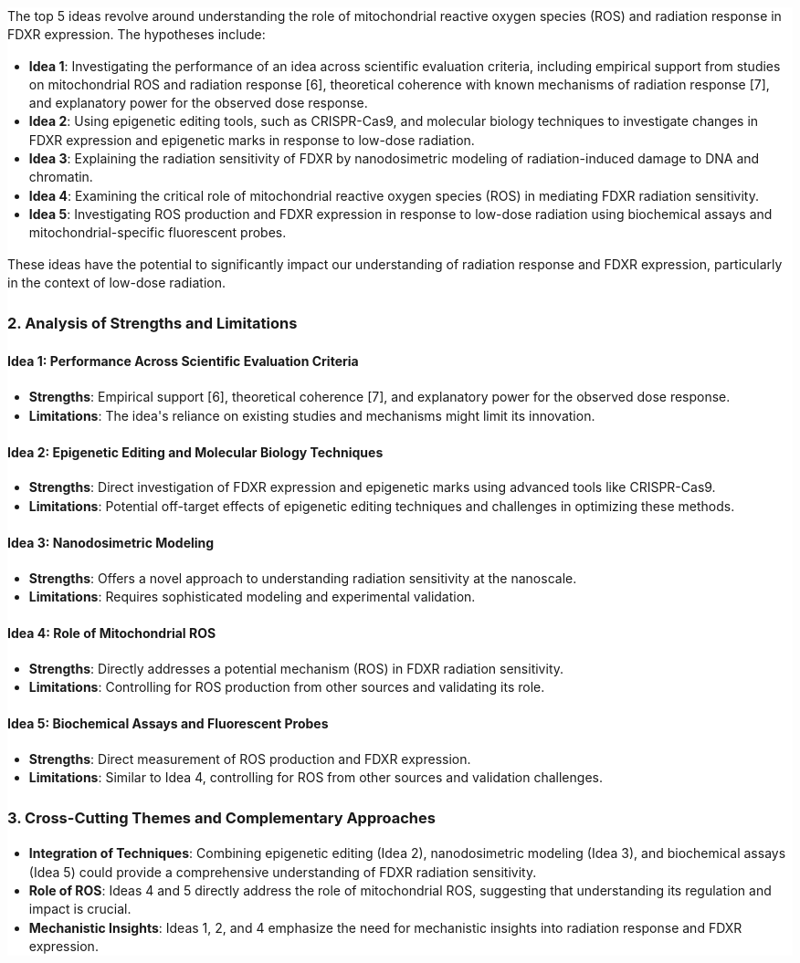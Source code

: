 The top 5 ideas revolve around understanding the role of mitochondrial reactive oxygen species (ROS) and radiation response in FDXR expression. The hypotheses include:

- **Idea 1**: Investigating the performance of an idea across scientific evaluation criteria, including empirical support from studies on mitochondrial ROS and radiation response [6], theoretical coherence with known mechanisms of radiation response [7], and explanatory power for the observed dose response.
- **Idea 2**: Using epigenetic editing tools, such as CRISPR-Cas9, and molecular biology techniques to investigate changes in FDXR expression and epigenetic marks in response to low-dose radiation.
- **Idea 3**: Explaining the radiation sensitivity of FDXR by nanodosimetric modeling of radiation-induced damage to DNA and chromatin.
- **Idea 4**: Examining the critical role of mitochondrial reactive oxygen species (ROS) in mediating FDXR radiation sensitivity.
- **Idea 5**: Investigating ROS production and FDXR expression in response to low-dose radiation using biochemical assays and mitochondrial-specific fluorescent probes.

These ideas have the potential to significantly impact our understanding of radiation response and FDXR expression, particularly in the context of low-dose radiation.

### 2. Analysis of Strengths and Limitations

#### Idea 1: Performance Across Scientific Evaluation Criteria
- **Strengths**: Empirical support [6], theoretical coherence [7], and explanatory power for the observed dose response.
- **Limitations**: The idea's reliance on existing studies and mechanisms might limit its innovation.

#### Idea 2: Epigenetic Editing and Molecular Biology Techniques
- **Strengths**: Direct investigation of FDXR expression and epigenetic marks using advanced tools like CRISPR-Cas9.
- **Limitations**: Potential off-target effects of epigenetic editing techniques and challenges in optimizing these methods.

#### Idea 3: Nanodosimetric Modeling
- **Strengths**: Offers a novel approach to understanding radiation sensitivity at the nanoscale.
- **Limitations**: Requires sophisticated modeling and experimental validation.

#### Idea 4: Role of Mitochondrial ROS
- **Strengths**: Directly addresses a potential mechanism (ROS) in FDXR radiation sensitivity.
- **Limitations**: Controlling for ROS production from other sources and validating its role.

#### Idea 5: Biochemical Assays and Fluorescent Probes
- **Strengths**: Direct measurement of ROS production and FDXR expression.
- **Limitations**: Similar to Idea 4, controlling for ROS from other sources and validation challenges.

### 3. Cross-Cutting Themes and Complementary Approaches

- **Integration of Techniques**: Combining epigenetic editing (Idea 2), nanodosimetric modeling (Idea 3), and biochemical assays (Idea 5) could provide a comprehensive understanding of FDXR radiation sensitivity.
- **Role of ROS**: Ideas 4 and 5 directly address the role of mitochondrial ROS, suggesting that understanding its regulation and impact is crucial.
- **Mechanistic Insights**: Ideas 1, 2, and 4 emphasize the need for mechanistic insights into radiation response and FDXR expression.
